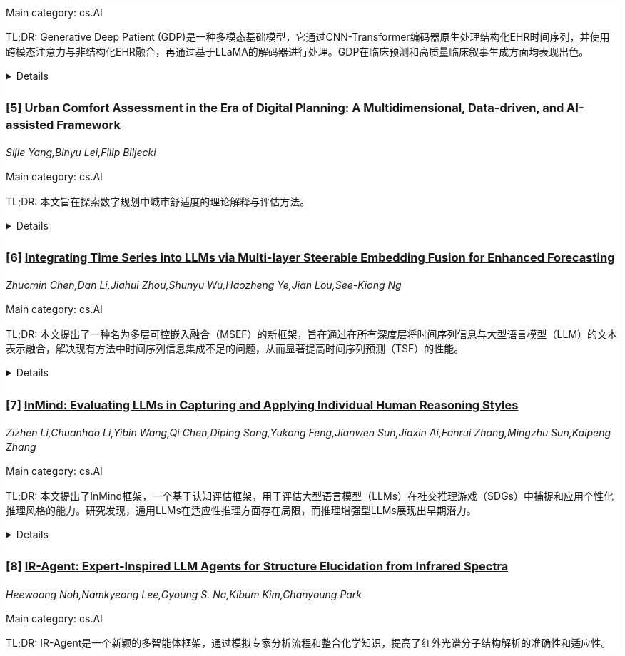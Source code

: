 Main category: cs.AI

TL;DR: Generative Deep Patient (GDP)是一种多模态基础模型，它通过CNN-Transformer编码器原生处理结构化EHR时间序列，并使用跨模态注意力与非结构化EHR融合，再通过基于LLaMA的解码器进行处理。GDP在临床预测和高质量临床叙事生成方面均表现出色。


<details><summary>Details</summary></details>


### [5] [Urban Comfort Assessment in the Era of Digital Planning: A Multidimensional, Data-driven, and AI-assisted Framework](https://arxiv.org/abs/2508.16057)
*Sijie Yang,Binyu Lei,Filip Biljecki*

Main category: cs.AI

TL;DR: 本文旨在探索数字规划中城市舒适度的理论解释与评估方法。


<details><summary>Details</summary></details>


### [6] [Integrating Time Series into LLMs via Multi-layer Steerable Embedding Fusion for Enhanced Forecasting](https://arxiv.org/abs/2508.16059)
*Zhuomin Chen,Dan Li,Jiahui Zhou,Shunyu Wu,Haozheng Ye,Jian Lou,See-Kiong Ng*

Main category: cs.AI

TL;DR: 本文提出了一种名为多层可控嵌入融合（MSEF）的新框架，旨在通过在所有深度层将时间序列信息与大型语言模型（LLM）的文本表示融合，解决现有方法中时间序列信息集成不足的问题，从而显著提高时间序列预测（TSF）的性能。


<details><summary>Details</summary></details>


### [7] [InMind: Evaluating LLMs in Capturing and Applying Individual Human Reasoning Styles](https://arxiv.org/abs/2508.16072)
*Zizhen Li,Chuanhao Li,Yibin Wang,Qi Chen,Diping Song,Yukang Feng,Jianwen Sun,Jiaxin Ai,Fanrui Zhang,Mingzhu Sun,Kaipeng Zhang*

Main category: cs.AI

TL;DR: 本文提出了InMind框架，一个基于认知评估框架，用于评估大型语言模型（LLMs）在社交推理游戏（SDGs）中捕捉和应用个性化推理风格的能力。研究发现，通用LLMs在适应性推理方面存在局限，而推理增强型LLMs展现出早期潜力。


<details><summary>Details</summary></details>


### [8] [IR-Agent: Expert-Inspired LLM Agents for Structure Elucidation from Infrared Spectra](https://arxiv.org/abs/2508.16112)
*Heewoong Noh,Namkyeong Lee,Gyoung S. Na,Kibum Kim,Chanyoung Park*

Main category: cs.AI

TL;DR: IR-Agent是一个新颖的多智能体框架，通过模拟专家分析流程和整合化学知识，提高了红外光谱分子结构解析的准确性和适应性。
